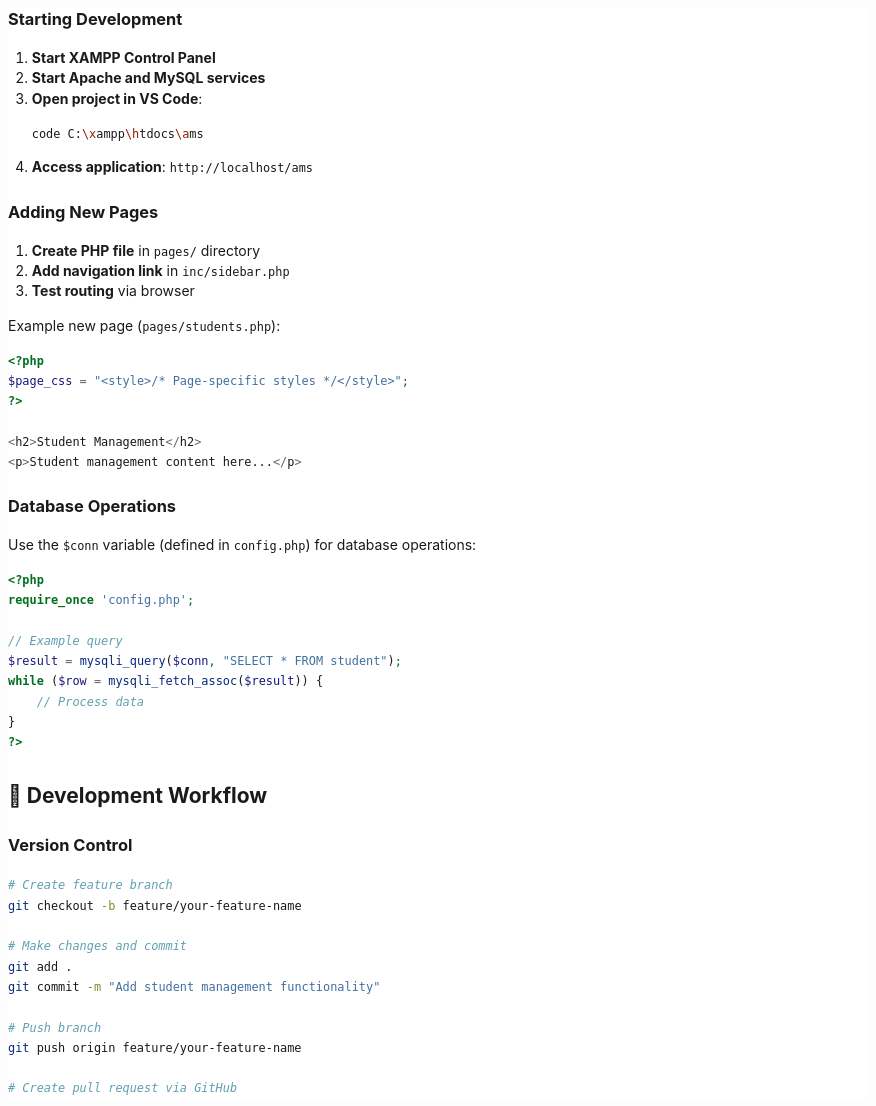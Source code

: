 ### Starting Development

1. **Start XAMPP Control Panel**
2. **Start Apache and MySQL services**
3. **Open project in VS Code**:
    ```bash
    code C:\xampp\htdocs\ams
    ```
4. **Access application**: `http://localhost/ams`

### Adding New Pages

1. **Create PHP file** in `pages/` directory
2. **Add navigation link** in `inc/sidebar.php`
3. **Test routing** via browser

Example new page (`pages/students.php`):

```php
<?php
$page_css = "<style>/* Page-specific styles */</style>";
?>

<h2>Student Management</h2>
<p>Student management content here...</p>
```

### Database Operations

Use the `$conn` variable (defined in `config.php`) for database operations:

```php
<?php
require_once 'config.php';

// Example query
$result = mysqli_query($conn, "SELECT * FROM student");
while ($row = mysqli_fetch_assoc($result)) {
    // Process data
}
?>
```

## 🔧 Development Workflow

### Version Control

```bash
# Create feature branch
git checkout -b feature/your-feature-name

# Make changes and commit
git add .
git commit -m "Add student management functionality"

# Push branch
git push origin feature/your-feature-name

# Create pull request via GitHub
```
